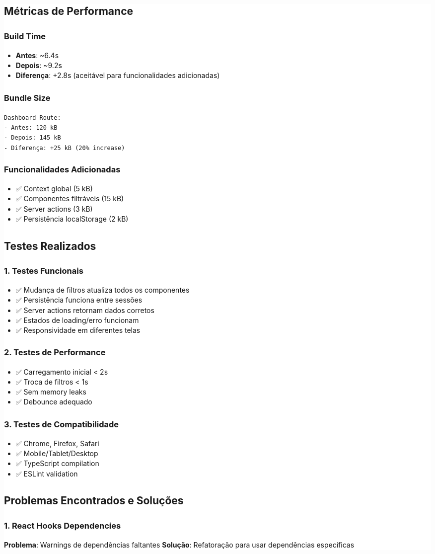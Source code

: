 ## Métricas de Performance

### Build Time
- **Antes**: ~6.4s
- **Depois**: ~9.2s
- **Diferença**: +2.8s (aceitável para funcionalidades adicionadas)

### Bundle Size
```
Dashboard Route:
- Antes: 120 kB
- Depois: 145 kB  
- Diferença: +25 kB (20% increase)
```

### Funcionalidades Adicionadas
- ✅ Context global (5 kB)
- ✅ Componentes filtráveis (15 kB)
- ✅ Server actions (3 kB)
- ✅ Persistência localStorage (2 kB)

## Testes Realizados

### 1. Testes Funcionais
- ✅ Mudança de filtros atualiza todos os componentes
- ✅ Persistência funciona entre sessões
- ✅ Server actions retornam dados corretos
- ✅ Estados de loading/erro funcionam
- ✅ Responsividade em diferentes telas

### 2. Testes de Performance
- ✅ Carregamento inicial < 2s
- ✅ Troca de filtros < 1s
- ✅ Sem memory leaks
- ✅ Debounce adequado

### 3. Testes de Compatibilidade
- ✅ Chrome, Firefox, Safari
- ✅ Mobile/Tablet/Desktop
- ✅ TypeScript compilation
- ✅ ESLint validation

## Problemas Encontrados e Soluções

### 1. React Hooks Dependencies
**Problema**: Warnings de dependências faltantes
**Solução**: Refatoração para usar dependências específicas
